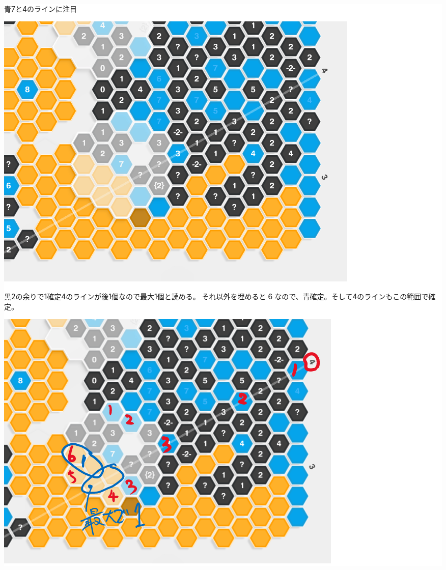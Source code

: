 

青7と4のラインに注目

![](f/Pasted%20image%2020221122130710.png)

黒2の余りで1確定4のラインが後1個なので最大1個と読める。
それ以外を埋めると 6 なので、青確定。そして4のラインもこの範囲で確定。

![](f/Pasted%20image%2020221122130853.png)

